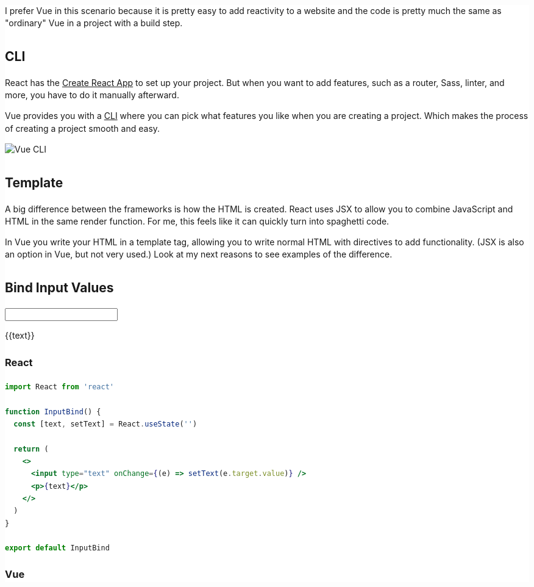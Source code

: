 I prefer Vue in this scenario because it is pretty easy to add reactivity to a website and the code is pretty much the same as "ordinary" Vue in a project with a build step.

## CLI

React has the [Create React App](https://create-react-app.dev/) to set up your project. But when you want to add features, such as a router, Sass, linter, and more, you have to do it manually afterward.

Vue provides you with a [CLI](https://cli.vuejs.org/) where you can pick what features you like when you are creating a project. Which makes the process of creating a project smooth and easy.

![Vue CLI](/images/dev-blog/why-i-prefer-vue-over-react/cli.png)

## Template

A big difference between the frameworks is how the HTML is created. React uses JSX to allow you to combine JavaScript and HTML in the same render function. For me, this feels like it can quickly turn into spaghetti code.

In Vue you write your HTML in a template tag, allowing you to write normal HTML with directives to add functionality. (JSX is also an option in Vue, but not very used.) Look at my next reasons to see examples of the difference.

## Bind Input Values

<div class="example">
  <input type="text" v-model="text">
  <p>{{text}}</p>
</div>

### React

```jsx
import React from 'react'

function InputBind() {
  const [text, setText] = React.useState('')

  return (
    <>
      <input type="text" onChange={(e) => setText(e.target.value)} />
      <p>{text}</p>
    </>
  )
}

export default InputBind
```

### Vue
